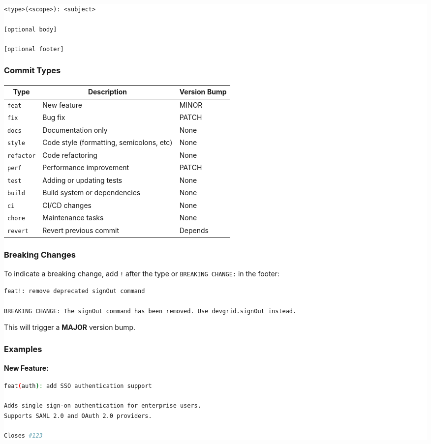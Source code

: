 ```
<type>(<scope>): <subject>

[optional body]

[optional footer]
```

### Commit Types

| Type | Description | Version Bump |
|------|-------------|--------------|
| `feat` | New feature | MINOR |
| `fix` | Bug fix | PATCH |
| `docs` | Documentation only | None |
| `style` | Code style (formatting, semicolons, etc) | None |
| `refactor` | Code refactoring | None |
| `perf` | Performance improvement | PATCH |
| `test` | Adding or updating tests | None |
| `build` | Build system or dependencies | None |
| `ci` | CI/CD changes | None |
| `chore` | Maintenance tasks | None |
| `revert` | Revert previous commit | Depends |

### Breaking Changes

To indicate a breaking change, add `!` after the type or `BREAKING CHANGE:` in the footer:

```bash
feat!: remove deprecated signOut command

BREAKING CHANGE: The signOut command has been removed. Use devgrid.signOut instead.
```

This will trigger a **MAJOR** version bump.

### Examples

**New Feature:**
```bash
feat(auth): add SSO authentication support

Adds single sign-on authentication for enterprise users.
Supports SAML 2.0 and OAuth 2.0 providers.

Closes #123
```
